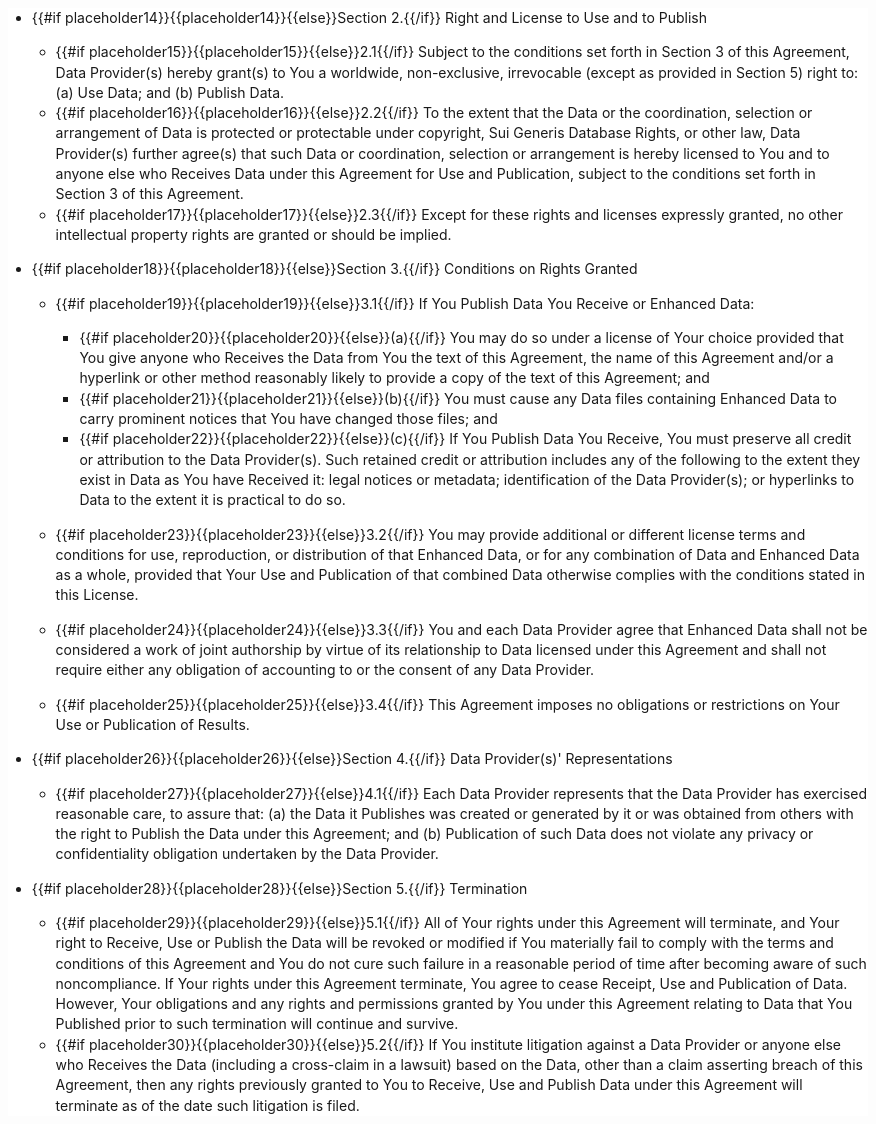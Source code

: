 * {{#if placeholder14}}{{placeholder14}}{{else}}Section 2.{{/if}} Right and License to Use and to Publish
  * {{#if placeholder15}}{{placeholder15}}{{else}}2.1{{/if}} Subject to the conditions set forth in Section 3 of this Agreement, Data Provider(s) hereby grant(s) to You a worldwide, non-exclusive, irrevocable (except as provided in Section 5) right to: (a) Use Data; and (b) Publish Data.
  * {{#if placeholder16}}{{placeholder16}}{{else}}2.2{{/if}} To the extent that the Data or the coordination, selection or arrangement of Data is protected or protectable under copyright, Sui Generis Database Rights, or other law, Data Provider(s) further agree(s) that such Data or coordination, selection or arrangement is hereby licensed to You and to anyone else who Receives Data under this Agreement for Use and Publication, subject to the conditions set forth in Section 3 of this Agreement.
  * {{#if placeholder17}}{{placeholder17}}{{else}}2.3{{/if}} Except for these rights and licenses expressly granted, no other intellectual property rights are granted or should be implied.

* {{#if placeholder18}}{{placeholder18}}{{else}}Section 3.{{/if}} Conditions on Rights Granted
  * {{#if placeholder19}}{{placeholder19}}{{else}}3.1{{/if}} If You Publish Data You Receive or Enhanced Data:
    * {{#if placeholder20}}{{placeholder20}}{{else}}(a){{/if}} You may do so under a license of Your choice provided that You give anyone who Receives the Data from You the text of this Agreement, the name of this Agreement and/or a hyperlink or other method reasonably likely to provide a copy of the text of this Agreement; and
    * {{#if placeholder21}}{{placeholder21}}{{else}}(b){{/if}} You must cause any Data files containing Enhanced Data to carry prominent notices that You have changed those files; and
    * {{#if placeholder22}}{{placeholder22}}{{else}}(c){{/if}} If You Publish Data You Receive, You must preserve all credit or attribution to the Data Provider(s). Such retained credit or attribution includes any of the following to the extent they exist in Data as You have Received it: legal notices or metadata; identification of the Data Provider(s); or hyperlinks to Data to the extent it is practical to do so.

  * {{#if placeholder23}}{{placeholder23}}{{else}}3.2{{/if}} You may provide additional or different license terms and conditions for use, reproduction, or distribution of that Enhanced Data, or for any combination of Data and Enhanced Data as a whole, provided that Your Use and Publication of that combined Data otherwise complies with the conditions stated in this License.
  * {{#if placeholder24}}{{placeholder24}}{{else}}3.3{{/if}} You and each Data Provider agree that Enhanced Data shall not be considered a work of joint authorship by virtue of its relationship to Data licensed under this Agreement and shall not require either any obligation of accounting to or the consent of any Data Provider.
  * {{#if placeholder25}}{{placeholder25}}{{else}}3.4{{/if}} This Agreement imposes no obligations or restrictions on Your Use or Publication of Results.

* {{#if placeholder26}}{{placeholder26}}{{else}}Section 4.{{/if}} Data Provider(s)' Representations
  * {{#if placeholder27}}{{placeholder27}}{{else}}4.1{{/if}} Each Data Provider represents that the Data Provider has exercised reasonable care, to assure that: (a) the Data it Publishes was created or generated by it or was obtained from others with the right to Publish the Data under this Agreement; and (b) Publication of such Data does not violate any privacy or confidentiality obligation undertaken by the Data Provider.

* {{#if placeholder28}}{{placeholder28}}{{else}}Section 5.{{/if}} Termination
  * {{#if placeholder29}}{{placeholder29}}{{else}}5.1{{/if}} All of Your rights under this Agreement will terminate, and Your right to Receive, Use or Publish the Data will be revoked or modified if You materially fail to comply with the terms and conditions of this Agreement and You do not cure such failure in a reasonable period of time after becoming aware of such noncompliance. If Your rights under this Agreement terminate, You agree to cease Receipt, Use and Publication of Data. However, Your obligations and any rights and permissions granted by You under this Agreement relating to Data that You Published prior to such termination will continue and survive.
  * {{#if placeholder30}}{{placeholder30}}{{else}}5.2{{/if}} If You institute litigation against a Data Provider or anyone else who Receives the Data (including a cross-claim in a lawsuit) based on the Data, other than a claim asserting breach of this Agreement, then any rights previously granted to You to Receive, Use and Publish Data under this Agreement will terminate as of the date such litigation is filed.
